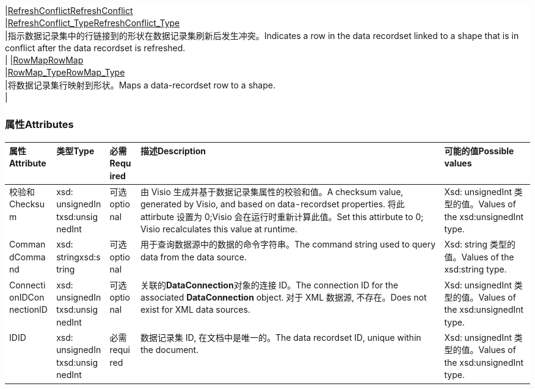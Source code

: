 |[<span data-ttu-id="189f6-142">RefreshConflict</span><span class="sxs-lookup"><span data-stu-id="189f6-142">RefreshConflict</span></span>](refreshconflict-element-datarecordset_type-complextypevisio-xml.md) <br/> |[<span data-ttu-id="189f6-143">RefreshConflict_Type</span><span class="sxs-lookup"><span data-stu-id="189f6-143">RefreshConflict_Type</span></span>](refreshconflict_type-complextypevisio-xml.md) <br/> |<span data-ttu-id="189f6-144">指示数据记录集中的行链接到的形状在数据记录集刷新后发生冲突。</span><span class="sxs-lookup"><span data-stu-id="189f6-144">Indicates a row in the data recordset linked to a shape that is in conflict after the data recordset is refreshed.</span></span>  <br/> |
|[<span data-ttu-id="189f6-145">RowMap</span><span class="sxs-lookup"><span data-stu-id="189f6-145">RowMap</span></span>](rowmap-element-datarecordset_type-complextypevisio-xml.md) <br/> |[<span data-ttu-id="189f6-146">RowMap_Type</span><span class="sxs-lookup"><span data-stu-id="189f6-146">RowMap_Type</span></span>](rowmap_type-complextypevisio-xml.md) <br/> |<span data-ttu-id="189f6-147">将数据记录集行映射到形状。</span><span class="sxs-lookup"><span data-stu-id="189f6-147">Maps a data-recordset row to a shape.</span></span>  <br/> |
   
### <a name="attributes"></a><span data-ttu-id="189f6-148">属性</span><span class="sxs-lookup"><span data-stu-id="189f6-148">Attributes</span></span>

|<span data-ttu-id="189f6-149">**属性**</span><span class="sxs-lookup"><span data-stu-id="189f6-149">**Attribute**</span></span>|<span data-ttu-id="189f6-150">**类型**</span><span class="sxs-lookup"><span data-stu-id="189f6-150">**Type**</span></span>|<span data-ttu-id="189f6-151">**必需**</span><span class="sxs-lookup"><span data-stu-id="189f6-151">**Required**</span></span>|<span data-ttu-id="189f6-152">**描述**</span><span class="sxs-lookup"><span data-stu-id="189f6-152">**Description**</span></span>|<span data-ttu-id="189f6-153">**可能的值**</span><span class="sxs-lookup"><span data-stu-id="189f6-153">**Possible values**</span></span>|
|:-----|:-----|:-----|:-----|:-----|
|<span data-ttu-id="189f6-154">校验和</span><span class="sxs-lookup"><span data-stu-id="189f6-154">Checksum</span></span>  <br/> |<span data-ttu-id="189f6-155">xsd: unsignedInt</span><span class="sxs-lookup"><span data-stu-id="189f6-155">xsd:unsignedInt</span></span>  <br/> |<span data-ttu-id="189f6-156">可选</span><span class="sxs-lookup"><span data-stu-id="189f6-156">optional</span></span>  <br/> |<span data-ttu-id="189f6-157">由 Visio 生成并基于数据记录集属性的校验和值。</span><span class="sxs-lookup"><span data-stu-id="189f6-157">A checksum value, generated by Visio, and based on data-recordset properties.</span></span> <span data-ttu-id="189f6-158">将此 attirbute 设置为 0;Visio 会在运行时重新计算此值。</span><span class="sxs-lookup"><span data-stu-id="189f6-158">Set this attirbute to 0; Visio recalculates this value at runtime.</span></span>  <br/> |<span data-ttu-id="189f6-159">Xsd: unsignedInt 类型的值。</span><span class="sxs-lookup"><span data-stu-id="189f6-159">Values of the xsd:unsignedInt type.</span></span>  <br/> |
|<span data-ttu-id="189f6-160">Command</span><span class="sxs-lookup"><span data-stu-id="189f6-160">Command</span></span>  <br/> |<span data-ttu-id="189f6-161">xsd: string</span><span class="sxs-lookup"><span data-stu-id="189f6-161">xsd:string</span></span>  <br/> |<span data-ttu-id="189f6-162">可选</span><span class="sxs-lookup"><span data-stu-id="189f6-162">optional</span></span>  <br/> |<span data-ttu-id="189f6-163">用于查询数据源中的数据的命令字符串。</span><span class="sxs-lookup"><span data-stu-id="189f6-163">The command string used to query data from the data source.</span></span>  <br/> |<span data-ttu-id="189f6-164">Xsd: string 类型的值。</span><span class="sxs-lookup"><span data-stu-id="189f6-164">Values of the xsd:string type.</span></span>  <br/> |
|<span data-ttu-id="189f6-165">ConnectionID</span><span class="sxs-lookup"><span data-stu-id="189f6-165">ConnectionID</span></span>  <br/> |<span data-ttu-id="189f6-166">xsd: unsignedInt</span><span class="sxs-lookup"><span data-stu-id="189f6-166">xsd:unsignedInt</span></span>  <br/> |<span data-ttu-id="189f6-167">可选</span><span class="sxs-lookup"><span data-stu-id="189f6-167">optional</span></span>  <br/> |<span data-ttu-id="189f6-168">关联的**DataConnection**对象的连接 ID。</span><span class="sxs-lookup"><span data-stu-id="189f6-168">The connection ID for the associated **DataConnection** object.</span></span> <span data-ttu-id="189f6-169">对于 XML 数据源, 不存在。</span><span class="sxs-lookup"><span data-stu-id="189f6-169">Does not exist for XML data sources.</span></span>  <br/> |<span data-ttu-id="189f6-170">Xsd: unsignedInt 类型的值。</span><span class="sxs-lookup"><span data-stu-id="189f6-170">Values of the xsd:unsignedInt type.</span></span>  <br/> |
|<span data-ttu-id="189f6-171">ID</span><span class="sxs-lookup"><span data-stu-id="189f6-171">ID</span></span>  <br/> |<span data-ttu-id="189f6-172">xsd: unsignedInt</span><span class="sxs-lookup"><span data-stu-id="189f6-172">xsd:unsignedInt</span></span>  <br/> |<span data-ttu-id="189f6-173">必需</span><span class="sxs-lookup"><span data-stu-id="189f6-173">required</span></span>  <br/> |<span data-ttu-id="189f6-174">数据记录集 ID, 在文档中是唯一的。</span><span class="sxs-lookup"><span data-stu-id="189f6-174">The data recordset ID, unique within the document.</span></span>  <br/> |<span data-ttu-id="189f6-175">Xsd: unsignedInt 类型的值。</span><span class="sxs-lookup"><span data-stu-id="189f6-175">Values of the xsd:unsignedInt type.</span></span>  <br/> |